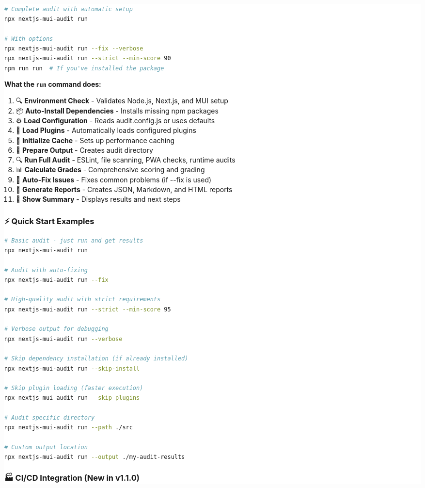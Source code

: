 ```bash
# Complete audit with automatic setup
npx nextjs-mui-audit run

# With options
npx nextjs-mui-audit run --fix --verbose
npx nextjs-mui-audit run --strict --min-score 90
npm run run  # If you've installed the package
```

**What the `run` command does:**

1. 🔍 **Environment Check** - Validates Node.js, Next.js, and MUI setup
2. 📦 **Auto-Install Dependencies** - Installs missing npm packages
3. ⚙️ **Load Configuration** - Reads audit.config.js or uses defaults
4. 🔌 **Load Plugins** - Automatically loads configured plugins
5. 💾 **Initialize Cache** - Sets up performance caching
6. 📁 **Prepare Output** - Creates audit directory
7. 🔍 **Run Full Audit** - ESLint, file scanning, PWA checks, runtime audits
8. 📊 **Calculate Grades** - Comprehensive scoring and grading
9. 🔧 **Auto-Fix Issues** - Fixes common problems (if --fix is used)
10. 📄 **Generate Reports** - Creates JSON, Markdown, and HTML reports
11. 🏁 **Show Summary** - Displays results and next steps

### ⚡ Quick Start Examples

```bash
# Basic audit - just run and get results
npx nextjs-mui-audit run

# Audit with auto-fixing
npx nextjs-mui-audit run --fix

# High-quality audit with strict requirements
npx nextjs-mui-audit run --strict --min-score 95

# Verbose output for debugging
npx nextjs-mui-audit run --verbose

# Skip dependency installation (if already installed)
npx nextjs-mui-audit run --skip-install

# Skip plugin loading (faster execution)
npx nextjs-mui-audit run --skip-plugins

# Audit specific directory
npx nextjs-mui-audit run --path ./src

# Custom output location
npx nextjs-mui-audit run --output ./my-audit-results
```

### 🏭 CI/CD Integration (New in v1.1.0)
